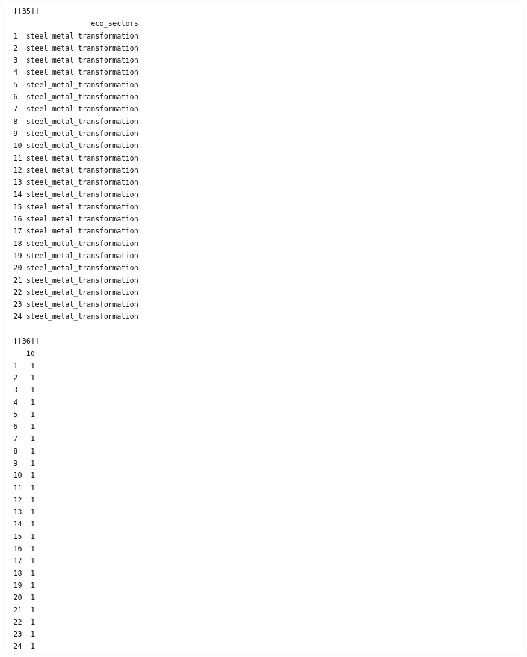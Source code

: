       [[35]]
                        eco_sectors
      1  steel_metal_transformation
      2  steel_metal_transformation
      3  steel_metal_transformation
      4  steel_metal_transformation
      5  steel_metal_transformation
      6  steel_metal_transformation
      7  steel_metal_transformation
      8  steel_metal_transformation
      9  steel_metal_transformation
      10 steel_metal_transformation
      11 steel_metal_transformation
      12 steel_metal_transformation
      13 steel_metal_transformation
      14 steel_metal_transformation
      15 steel_metal_transformation
      16 steel_metal_transformation
      17 steel_metal_transformation
      18 steel_metal_transformation
      19 steel_metal_transformation
      20 steel_metal_transformation
      21 steel_metal_transformation
      22 steel_metal_transformation
      23 steel_metal_transformation
      24 steel_metal_transformation
      
      [[36]]
         id
      1   1
      2   1
      3   1
      4   1
      5   1
      6   1
      7   1
      8   1
      9   1
      10  1
      11  1
      12  1
      13  1
      14  1
      15  1
      16  1
      17  1
      18  1
      19  1
      20  1
      21  1
      22  1
      23  1
      24  1
      